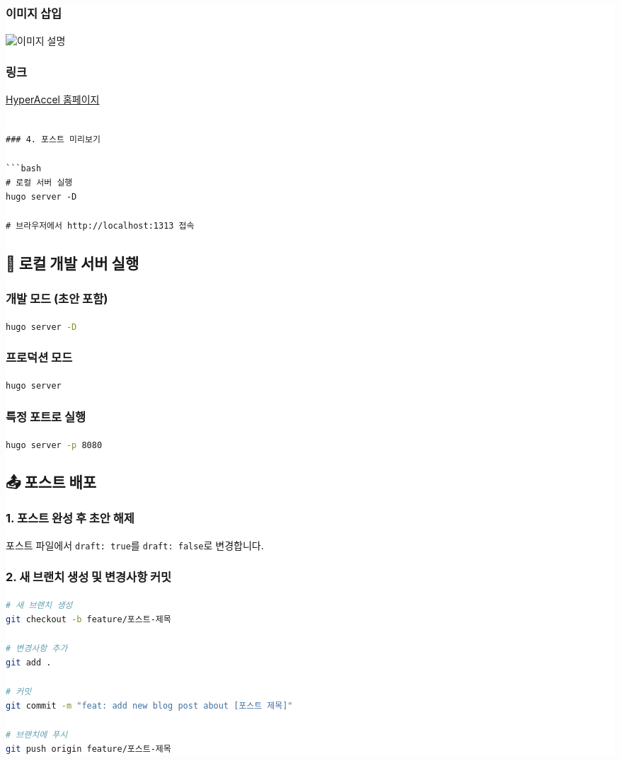 ### 이미지 삽입

![이미지 설명](images/image-name.jpg)

### 링크

[HyperAccel 홈페이지](https://hyperaccel.ai/)
```

### 4. 포스트 미리보기

```bash
# 로컬 서버 실행
hugo server -D

# 브라우저에서 http://localhost:1313 접속
```

## 🔧 로컬 개발 서버 실행

### 개발 모드 (초안 포함)

```bash
hugo server -D
```

### 프로덕션 모드

```bash
hugo server
```

### 특정 포트로 실행

```bash
hugo server -p 8080
```

## 📤 포스트 배포

### 1. 포스트 완성 후 초안 해제

포스트 파일에서 `draft: true`를 `draft: false`로 변경합니다.

### 2. 새 브랜치 생성 및 변경사항 커밋

```bash
# 새 브랜치 생성
git checkout -b feature/포스트-제목

# 변경사항 추가
git add .

# 커밋
git commit -m "feat: add new blog post about [포스트 제목]"

# 브랜치에 푸시
git push origin feature/포스트-제목
```
